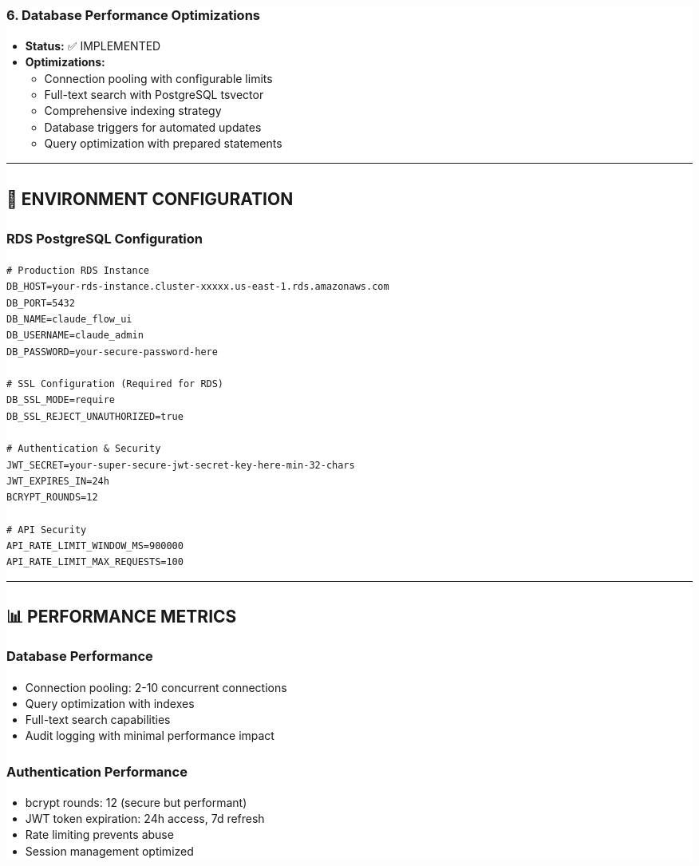 ### **6. Database Performance Optimizations**
- **Status:** ✅ IMPLEMENTED
- **Optimizations:**
  - Connection pooling with configurable limits
  - Full-text search with PostgreSQL tsvector
  - Comprehensive indexing strategy
  - Database triggers for automated updates
  - Query optimization with prepared statements

---

## 🔧 **ENVIRONMENT CONFIGURATION**

### **RDS PostgreSQL Configuration**
```env
# Production RDS Instance
DB_HOST=your-rds-instance.cluster-xxxxx.us-east-1.rds.amazonaws.com
DB_PORT=5432
DB_NAME=claude_flow_ui
DB_USERNAME=claude_admin
DB_PASSWORD=your-secure-password-here

# SSL Configuration (Required for RDS)
DB_SSL_MODE=require
DB_SSL_REJECT_UNAUTHORIZED=true

# Authentication & Security
JWT_SECRET=your-super-secure-jwt-secret-key-here-min-32-chars
JWT_EXPIRES_IN=24h
BCRYPT_ROUNDS=12

# API Security
API_RATE_LIMIT_WINDOW_MS=900000
API_RATE_LIMIT_MAX_REQUESTS=100
```

---

## 📊 **PERFORMANCE METRICS**

### **Database Performance**
- Connection pooling: 2-10 concurrent connections
- Query optimization with indexes
- Full-text search capabilities
- Audit logging with minimal performance impact

### **Authentication Performance**
- bcrypt rounds: 12 (secure but performant)
- JWT token expiration: 24h access, 7d refresh
- Rate limiting prevents abuse
- Session management optimized
